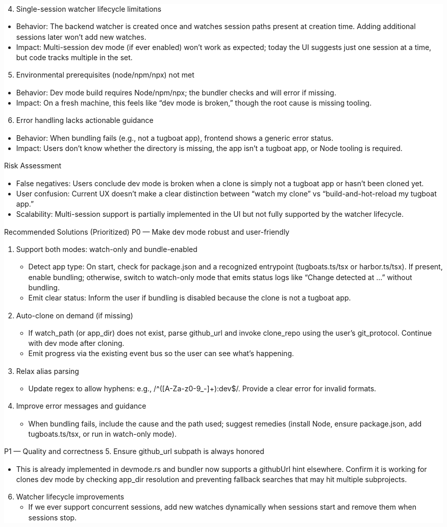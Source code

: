 4) Single-session watcher lifecycle limitations
- Behavior: The backend watcher is created once and watches session paths present at creation time. Adding additional sessions later won’t add new watches.
- Impact: Multi-session dev mode (if ever enabled) won’t work as expected; today the UI suggests just one session at a time, but code tracks multiple in the set.

5) Environmental prerequisites (node/npm/npx) not met
- Behavior: Dev mode build requires Node/npm/npx; the bundler checks and will error if missing.
- Impact: On a fresh machine, this feels like “dev mode is broken,” though the root cause is missing tooling.

6) Error handling lacks actionable guidance
- Behavior: When bundling fails (e.g., not a tugboat app), frontend shows a generic error status.
- Impact: Users don’t know whether the directory is missing, the app isn’t a tugboat app, or Node tooling is required.

Risk Assessment
- False negatives: Users conclude dev mode is broken when a clone is simply not a tugboat app or hasn’t been cloned yet.
- User confusion: Current UX doesn’t make a clear distinction between “watch my clone” vs “build-and-hot-reload my tugboat app.”
- Scalability: Multi-session support is partially implemented in the UI but not fully supported by the watcher lifecycle.

Recommended Solutions (Prioritized)
P0 — Make dev mode robust and user-friendly
1. Support both modes: watch-only and bundle-enabled
   - Detect app type: On start, check for package.json and a recognized entrypoint (tugboats.ts/tsx or harbor.ts/tsx). If present, enable bundling; otherwise, switch to watch-only mode that emits status logs like “Change detected at …” without bundling.
   - Emit clear status: Inform the user if bundling is disabled because the clone is not a tugboat app.

2. Auto-clone on demand (if missing)
   - If watch_path (or app_dir) does not exist, parse github_url and invoke clone_repo using the user’s git_protocol. Continue with dev mode after cloning.
   - Emit progress via the existing event bus so the user can see what’s happening.

3. Relax alias parsing
   - Update regex to allow hyphens: e.g., /^([A-Za-z0-9_-]+):dev$/. Provide a clear error for invalid formats.

4. Improve error messages and guidance
   - When bundling fails, include the cause and the path used; suggest remedies (install Node, ensure package.json, add tugboats.ts/tsx, or run in watch-only mode).

P1 — Quality and correctness
5. Ensure github_url subpath is always honored
   - This is already implemented in devmode.rs and bundler now supports a githubUrl hint elsewhere. Confirm it is working for clones dev mode by checking app_dir resolution and preventing fallback searches that may hit multiple subprojects.

6. Watcher lifecycle improvements
   - If we ever support concurrent sessions, add new watches dynamically when sessions start and remove them when sessions stop.
